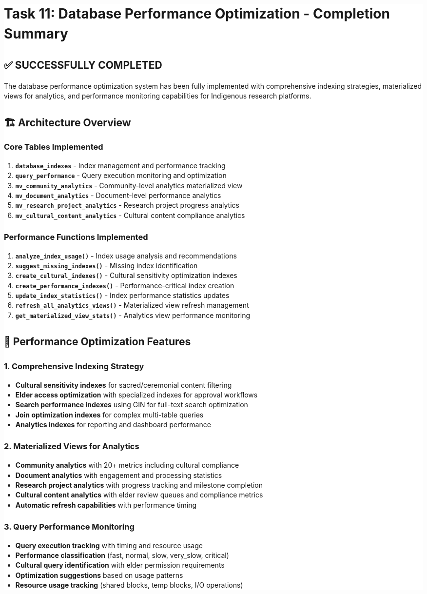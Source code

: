 # Task 11: Database Performance Optimization - Completion Summary

## ✅ SUCCESSFULLY COMPLETED

The database performance optimization system has been fully implemented with comprehensive indexing strategies, materialized views for analytics, and performance monitoring capabilities for Indigenous research platforms.

## 🏗️ Architecture Overview

### Core Tables Implemented
1. **`database_indexes`** - Index management and performance tracking
2. **`query_performance`** - Query execution monitoring and optimization
3. **`mv_community_analytics`** - Community-level analytics materialized view
4. **`mv_document_analytics`** - Document-level performance analytics
5. **`mv_research_project_analytics`** - Research project progress analytics
6. **`mv_cultural_content_analytics`** - Cultural content compliance analytics

### Performance Functions Implemented
1. **`analyze_index_usage()`** - Index usage analysis and recommendations
2. **`suggest_missing_indexes()`** - Missing index identification
3. **`create_cultural_indexes()`** - Cultural sensitivity optimization indexes
4. **`create_performance_indexes()`** - Performance-critical index creation
5. **`update_index_statistics()`** - Index performance statistics updates
6. **`refresh_all_analytics_views()`** - Materialized view refresh management
7. **`get_materialized_view_stats()`** - Analytics view performance monitoring

## 🚀 Performance Optimization Features

### 1. Comprehensive Indexing Strategy
- **Cultural sensitivity indexes** for sacred/ceremonial content filtering
- **Elder access optimization** with specialized indexes for approval workflows
- **Search performance indexes** using GIN for full-text search optimization
- **Join optimization indexes** for complex multi-table queries
- **Analytics indexes** for reporting and dashboard performance

### 2. Materialized Views for Analytics
- **Community analytics** with 20+ metrics including cultural compliance
- **Document analytics** with engagement and processing statistics
- **Research project analytics** with progress tracking and milestone completion
- **Cultural content analytics** with elder review queues and compliance metrics
- **Automatic refresh capabilities** with performance timing

### 3. Query Performance Monitoring
- **Query execution tracking** with timing and resource usage
- **Performance classification** (fast, normal, slow, very_slow, critical)
- **Cultural query identification** with elder permission requirements
- **Optimization suggestions** based on usage patterns
- **Resource usage tracking** (shared blocks, temp blocks, I/O operations)
